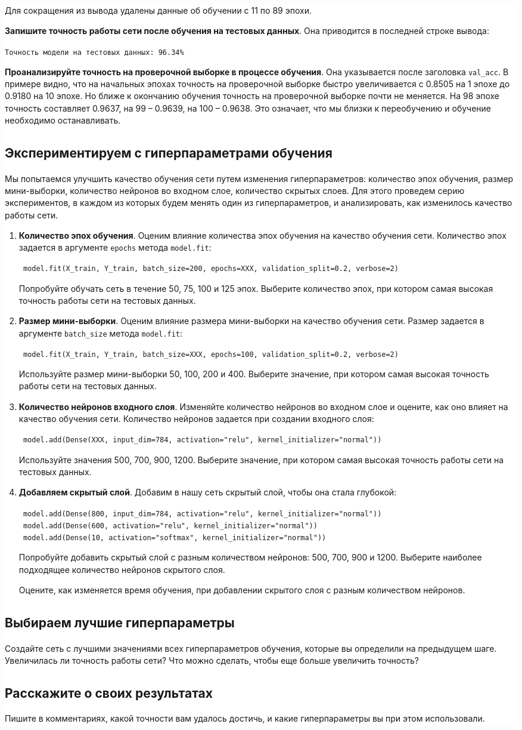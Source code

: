 Для сокращения из вывода удалены данные об обучении с 11 по 89 эпохи.

**Запишите точность работы сети после обучения на тестовых данных**. Она приводится в последней строке вывода:

`Точность модели на тестовых данных: 96.34%`

**Проанализируйте точность на проверочной выборке в процессе обучения**. Она указывается после заголовка `val_acc`. В примере видно, что на начальных эпохах точность на проверочной выборке быстро увеличивается c 0.8505 на 1 эпохе до 0.9180 на 10 эпохе. Но ближе к окончанию обучения точность на проверочной выборке почти не меняется. На 98 эпохе точность составляет 0.9637, на 99 – 0.9639, на 100 – 0.9638. Это означает, что мы близки к переобучению и обучение необходимо останавливать.

## Экспериментируем с гиперпараметрами обучения

Мы попытаемся улучшить качество обучения сети путем изменения гиперпараметров: количество эпох обучения, размер мини-выборки, количество нейронов во входном слое, количество скрытых слоев. Для этого проведем серию экспериментов, в каждом из которых будем менять один из гиперпараметров, и анализировать, как изменилось качество работы сети.

1. **Количество эпох обучения**. Оценим влияние количества эпох обучения на качество обучения сети. Количество эпох задается в аргументе `epochs` метода `model.fit`:

        model.fit(X_train, Y_train, batch_size=200, epochs=XXX, validation_split=0.2, verbose=2)

    Попробуйте обучать сеть в течение 50, 75, 100 и 125 эпох. Выберите количество эпох, при котором самая высокая точность работы сети на тестовых данных.

2. **Размер мини-выборки**. Оценим влияние размера мини-выборки на качество обучения сети. Размер задается в аргументе `batch_size` метода `model.fit`:

        model.fit(X_train, Y_train, batch_size=XXX, epochs=100, validation_split=0.2, verbose=2)
    
    Используйте размер мини-выборки 50, 100, 200 и 400. Выберите значение, при котором самая высокая точность работы сети на тестовых данных. 
    
3. **Количество нейронов входного слоя**. Изменяйте количество нейронов во входном слое и оцените, как оно влияет на качество обучения сети. Количество нейронов задается при создании входного слоя:

        model.add(Dense(XXX, input_dim=784, activation="relu", kernel_initializer="normal"))
        
    Используйте значения 500, 700, 900, 1200. Выберите значение, при котором самая высокая точность работы сети на тестовых данных.
    
4. **Добавляем скрытый слой**. Добавим в нашу сеть скрытый слой, чтобы она стала глубокой:

        model.add(Dense(800, input_dim=784, activation="relu", kernel_initializer="normal"))
        model.add(Dense(600, activation="relu", kernel_initializer="normal"))
        model.add(Dense(10, activation="softmax", kernel_initializer="normal"))
        
    Попробуйте добавить скрытый слой с разным количеством нейронов: 500, 700, 900 и 1200. Выберите наиболее подходящее количество нейронов скрытого слоя.
    
    Оцените, как изменяется время обучения, при добавлении скрытого слоя с разным количеством нейронов.

## Выбираем лучшие гиперпараметры

Создайте сеть с лучшими значениями всех гиперпараметров обучения, которые вы определили на предыдущем шаге. Увеличилась ли точность работы сети? Что можно сделать, чтобы еще больше увеличить точность?

## Расскажите о своих результатах

Пишите в комментариях, какой точности вам удалось достичь, и какие гиперпараметры вы при этом использовали.
